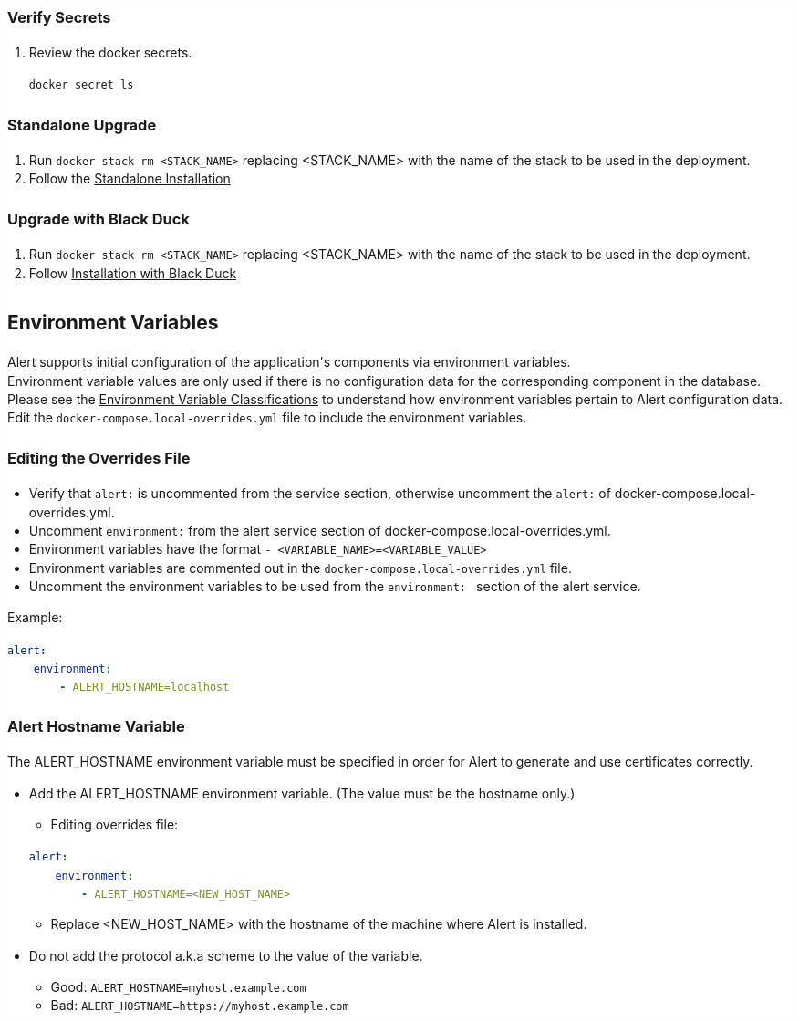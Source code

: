 ### Verify Secrets 
1. Review the docker secrets.
    ```bash
    docker secret ls
    ```

### Standalone Upgrade
1. Run ```docker stack rm <STACK_NAME>``` replacing <STACK_NAME> with the name of the stack to be used in the deployment. 
2. Follow the [Standalone Installation](#standalone-installation)

### Upgrade with Black Duck
1. Run ```docker stack rm <STACK_NAME>``` replacing <STACK_NAME> with the name of the stack to be used in the deployment.
2. Follow [Installation with Black Duck](#installation-with-black-duck)

## Environment Variables
Alert supports initial configuration of the application's components via environment variables.  
Environment variable values are only used if there is no configuration data for the corresponding component in the database.
Please see the [Environment Variable Classifications](#environment-variable-classifications) to understand how environment variables pertain to Alert configuration data.
Edit the ```docker-compose.local-overrides.yml``` file to include the environment variables.

### Editing the Overrides File
- Verify that ```alert:``` is uncommented from the service section, otherwise uncomment the ```alert:``` of docker-compose.local-overrides.yml.
- Uncomment ```environment:``` from the alert service section of docker-compose.local-overrides.yml. 
- Environment variables have the format ```- <VARIABLE_NAME>=<VARIABLE_VALUE>``` 
- Environment variables are commented out in the ```docker-compose.local-overrides.yml``` file. 
- Uncomment the environment variables to be used from the ```environment: ``` section of the alert service.

Example:
```yaml
alert:
    environment:
        - ALERT_HOSTNAME=localhost
```

### Alert Hostname Variable
The ALERT_HOSTNAME environment variable must be specified in order for Alert to generate and use certificates correctly.
- Add the ALERT_HOSTNAME environment variable. (The value must be the hostname only.)

    - Editing overrides file:
    ```yaml
    alert:
        environment:
            - ALERT_HOSTNAME=<NEW_HOST_NAME>
    ```
    - Replace <NEW_HOST_NAME> with the hostname of the machine where Alert is installed.
- Do not add the protocol a.k.a scheme to the value of the variable.
    - Good: ```ALERT_HOSTNAME=myhost.example.com```
    - Bad: ```ALERT_HOSTNAME=https://myhost.example.com```
